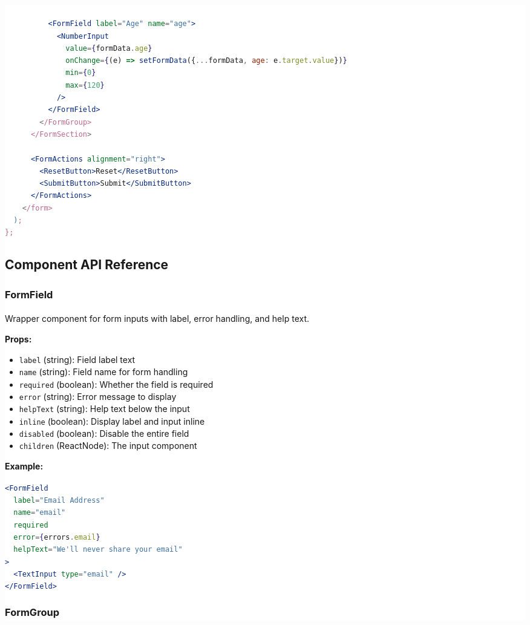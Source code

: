 ```jsx
          
          <FormField label="Age" name="age">
            <NumberInput
              value={formData.age}
              onChange={(e) => setFormData({...formData, age: e.target.value})}
              min={0}
              max={120}
            />
          </FormField>
        </FormGroup>
      </FormSection>
      
      <FormActions alignment="right">
        <ResetButton>Reset</ResetButton>
        <SubmitButton>Submit</SubmitButton>
      </FormActions>
    </form>
  );
};
```

## Component API Reference

### FormField

Wrapper component for form inputs with label, error handling, and help text.

**Props:**
- `label` (string): Field label text
- `name` (string): Field name for form handling
- `required` (boolean): Whether the field is required
- `error` (string): Error message to display
- `helpText` (string): Help text below the input
- `inline` (boolean): Display label and input inline
- `disabled` (boolean): Disable the entire field
- `children` (ReactNode): The input component

**Example:**
```jsx
<FormField
  label="Email Address"
  name="email"
  required
  error={errors.email}
  helpText="We'll never share your email"
>
  <TextInput type="email" />
</FormField>
```

### FormGroup

